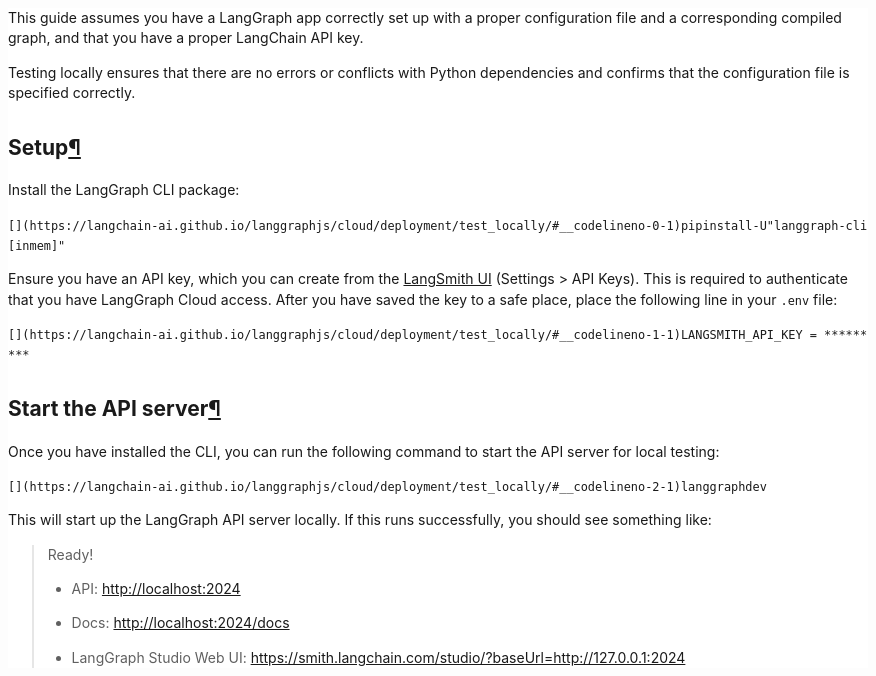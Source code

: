 This guide assumes you have a LangGraph app correctly set up with a proper configuration file and a corresponding compiled graph, and that you have a proper LangChain API key.

Testing locally ensures that there are no errors or conflicts with Python dependencies and confirms that the configuration file is specified correctly.

## Setup[¶](https://langchain-ai.github.io/langgraphjs/cloud/deployment/test_locally/#setup "Permanent link")

Install the LangGraph CLI package:

```
[](https://langchain-ai.github.io/langgraphjs/cloud/deployment/test_locally/#__codelineno-0-1)pipinstall-U"langgraph-cli[inmem]"

```


Ensure you have an API key, which you can create from the [LangSmith UI](https://smith.langchain.com) (Settings > API Keys). This is required to authenticate that you have LangGraph Cloud access. After you have saved the key to a safe place, place the following line in your `.env` file:

```
[](https://langchain-ai.github.io/langgraphjs/cloud/deployment/test_locally/#__codelineno-1-1)LANGSMITH_API_KEY = *********

```


## Start the API server[¶](https://langchain-ai.github.io/langgraphjs/cloud/deployment/test_locally/#start-the-api-server "Permanent link")

Once you have installed the CLI, you can run the following command to start the API server for local testing:

```
[](https://langchain-ai.github.io/langgraphjs/cloud/deployment/test_locally/#__codelineno-2-1)langgraphdev

```


This will start up the LangGraph API server locally. If this runs successfully, you should see something like:

> Ready!
> 
>   * API: [http://localhost:2024](http://localhost:2024/)
> 
>   * Docs: <http://localhost:2024/docs>
> 
>   * LangGraph Studio Web UI: <https://smith.langchain.com/studio/?baseUrl=http://127.0.0.1:2024>
> 
> 

